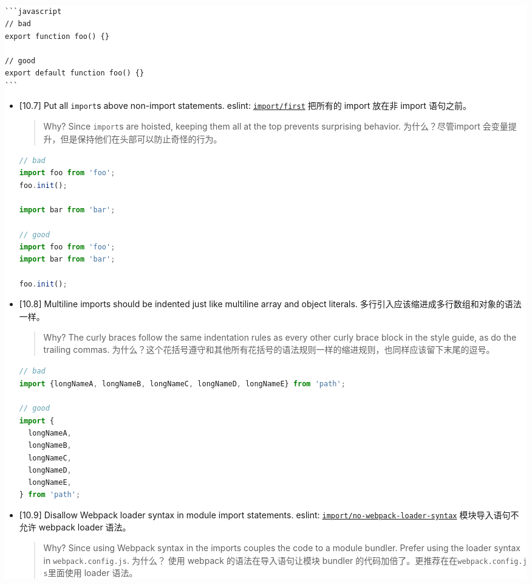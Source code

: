     ```javascript
    // bad
    export function foo() {}

    // good
    export default function foo() {}
    ```

  - [10.7] Put all `import`s above non-import statements.
 eslint: [`import/first`](https://github.com/benmosher/eslint-plugin-import/blob/master/docs/rules/first.md)
 把所有的 import 放在非 import 语句之前。
    > Why? Since `import`s are hoisted, keeping them all at the top prevents surprising behavior.
    > 为什么？尽管import 会变量提升，但是保持他们在头部可以防止奇怪的行为。

    ```javascript
    // bad
    import foo from 'foo';
    foo.init();

    import bar from 'bar';

    // good
    import foo from 'foo';
    import bar from 'bar';

    foo.init();
    ```
    
  - [10.8] Multiline imports should be indented just like multiline array and object literals.
  多行引入应该缩进成多行数组和对象的语法一样。
    > Why? The curly braces follow the same indentation rules as every other curly brace block in the style guide, as do the trailing commas.
    > 为什么？这个花括号遵守和其他所有花括号的语法规则一样的缩进规则，也同样应该留下末尾的逗号。

    ```javascript
    // bad
    import {longNameA, longNameB, longNameC, longNameD, longNameE} from 'path';

    // good
    import {
      longNameA,
      longNameB,
      longNameC,
      longNameD,
      longNameE,
    } from 'path';
    ```

  - [10.9] Disallow Webpack loader syntax in module import statements.
 eslint: [`import/no-webpack-loader-syntax`](https://github.com/benmosher/eslint-plugin-import/blob/master/docs/rules/no-webpack-loader-syntax.md)
 模块导入语句不允许 webpack loader 语法。
    > Why? Since using Webpack syntax in the imports couples the code to a module bundler. Prefer using the loader syntax in `webpack.config.js`.
    > 为什么？ 使用 webpack 的语法在导入语句让模块 bundler 的代码加倍了。更推荐在在`webpack.config.js`里面使用 loader 语法。

